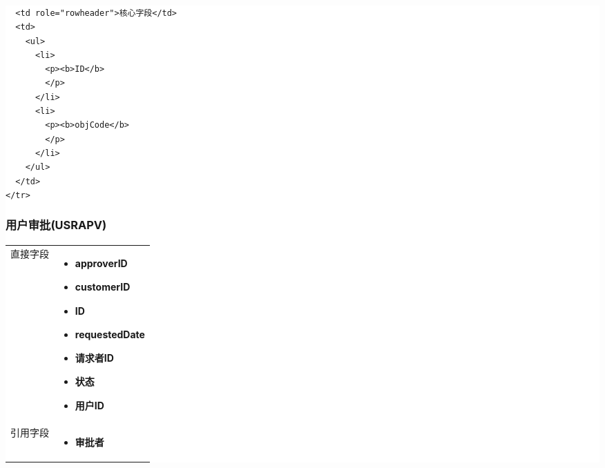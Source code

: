       <td role="rowheader">核心字段</td>
      <td>
        <ul>
          <li>
            <p><b>ID</b>
            </p>
          </li>
          <li>
            <p><b>objCode</b>
            </p>
          </li>
        </ul>
      </td>
    </tr>
  </tbody>
</table>

### 用户审批(USRAPV)

<table>
  <col/>
  <col/>
  <tbody>
    <tr>
      <td role="rowheader">直接字段 </td>
      <td>
        <ul>
          <li>
            <p><b>approverID</b>
            </p>
          </li>
          <li>
            <p><b>customerID</b>
            </p>
          </li>
          <li>
            <p><b>ID</b>
            </p>
          </li>
          <li>
            <p><b>requestedDate</b>
            </p>
          </li>
          <li>
            <p><b>请求者ID</b>
            </p>
          </li>
          <li>
            <p><b>状态</b>
            </p>
          </li>
          <li>
            <p><b>用户ID</b>
            </p>
          </li>
        </ul>
      </td>
    </tr>
    <tr>
      <td role="rowheader">引用字段</td>
      <td >
        <ul>
          <li>
            <p><b>审批者</b>